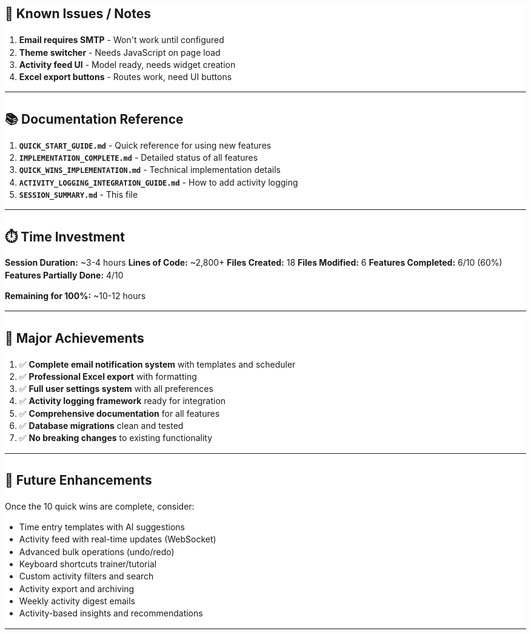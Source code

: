 ## 🐛 **Known Issues / Notes**

1. **Email requires SMTP** - Won't work until configured
2. **Theme switcher** - Needs JavaScript on page load
3. **Activity feed UI** - Model ready, needs widget creation
4. **Excel export buttons** - Routes work, need UI buttons

---

## 📚 **Documentation Reference**

1. **`QUICK_START_GUIDE.md`** - Quick reference for using new features
2. **`IMPLEMENTATION_COMPLETE.md`** - Detailed status of all features  
3. **`QUICK_WINS_IMPLEMENTATION.md`** - Technical implementation details
4. **`ACTIVITY_LOGGING_INTEGRATION_GUIDE.md`** - How to add activity logging
5. **`SESSION_SUMMARY.md`** - This file

---

## ⏱️ **Time Investment**

**Session Duration:** ~3-4 hours
**Lines of Code:** ~2,800+
**Files Created:** 18
**Files Modified:** 6
**Features Completed:** 6/10 (60%)
**Features Partially Done:** 4/10

**Remaining for 100%:** ~10-12 hours

---

## 🎉 **Major Achievements**

1. ✅ **Complete email notification system** with templates and scheduler
2. ✅ **Professional Excel export** with formatting
3. ✅ **Full user settings system** with all preferences
4. ✅ **Activity logging framework** ready for integration
5. ✅ **Comprehensive documentation** for all features
6. ✅ **Database migrations** clean and tested
7. ✅ **No breaking changes** to existing functionality

---

## 🔮 **Future Enhancements**

Once the 10 quick wins are complete, consider:

- Time entry templates with AI suggestions
- Activity feed with real-time updates (WebSocket)
- Advanced bulk operations (undo/redo)
- Keyboard shortcuts trainer/tutorial
- Custom activity filters and search
- Activity export and archiving
- Weekly activity digest emails
- Activity-based insights and recommendations

---